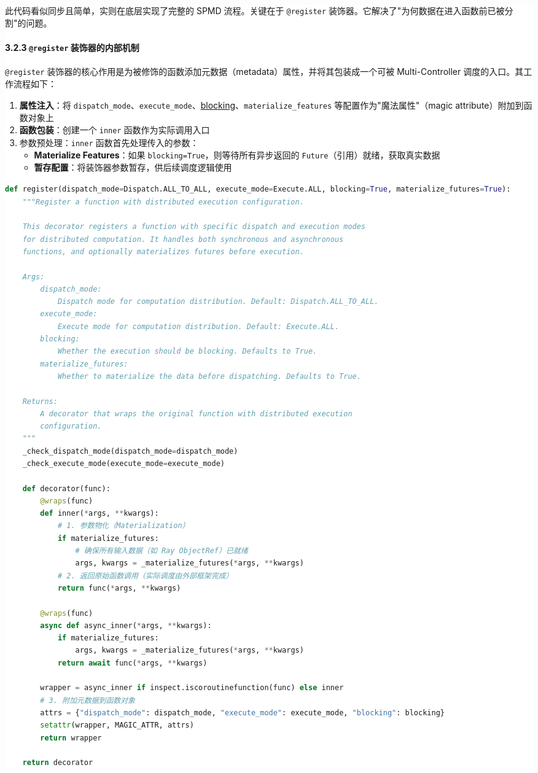 此代码看似同步且简单，实则在底层实现了完整的 SPMD 流程。关键在于 `@register` 装饰器。它解决了"为何数据在进入函数前已被分割"的问题。

#### 3.2.3 `@register` 装饰器的内部机制

`@register` 装饰器的核心作用是为被修饰的函数添加元数据（metadata）属性，并将其包装成一个可被 Multi-Controller 调度的入口。其工作流程如下：

1. **属性注入**：将 `dispatch_mode`、`execute_mode`、[blocking](MindSpeed-RL/mindspeed_rl/trainer/base.py#L0-L0)、`materialize_features` 等配置作为"魔法属性"（magic attribute）附加到函数对象上
2. **函数包装**：创建一个 `inner` 函数作为实际调用入口
3. 参数预处理：`inner` 函数首先处理传入的参数：
   - **Materialize Features**：如果 `blocking=True`，则等待所有异步返回的 `Future`（引用）就绪，获取真实数据
   - **暂存配置**：将装饰器参数暂存，供后续调度逻辑使用

```python
def register(dispatch_mode=Dispatch.ALL_TO_ALL, execute_mode=Execute.ALL, blocking=True, materialize_futures=True):
    """Register a function with distributed execution configuration.

    This decorator registers a function with specific dispatch and execution modes
    for distributed computation. It handles both synchronous and asynchronous
    functions, and optionally materializes futures before execution.

    Args:
        dispatch_mode:
            Dispatch mode for computation distribution. Default: Dispatch.ALL_TO_ALL.
        execute_mode:
            Execute mode for computation distribution. Default: Execute.ALL.
        blocking:
            Whether the execution should be blocking. Defaults to True.
        materialize_futures:
            Whether to materialize the data before dispatching. Defaults to True.

    Returns:
        A decorator that wraps the original function with distributed execution
        configuration.
    """
    _check_dispatch_mode(dispatch_mode=dispatch_mode)
    _check_execute_mode(execute_mode=execute_mode)

    def decorator(func):
        @wraps(func)
        def inner(*args, **kwargs):
            # 1. 参数物化（Materialization）
            if materialize_futures:
                # 确保所有输入数据（如 Ray ObjectRef）已就绪
                args, kwargs = _materialize_futures(*args, **kwargs)
            # 2. 返回原始函数调用（实际调度由外部框架完成）
            return func(*args, **kwargs)

        @wraps(func)
        async def async_inner(*args, **kwargs):
            if materialize_futures:
                args, kwargs = _materialize_futures(*args, **kwargs)
            return await func(*args, **kwargs)

        wrapper = async_inner if inspect.iscoroutinefunction(func) else inner
        # 3. 附加元数据到函数对象
        attrs = {"dispatch_mode": dispatch_mode, "execute_mode": execute_mode, "blocking": blocking}
        setattr(wrapper, MAGIC_ATTR, attrs)
        return wrapper

    return decorator
```
